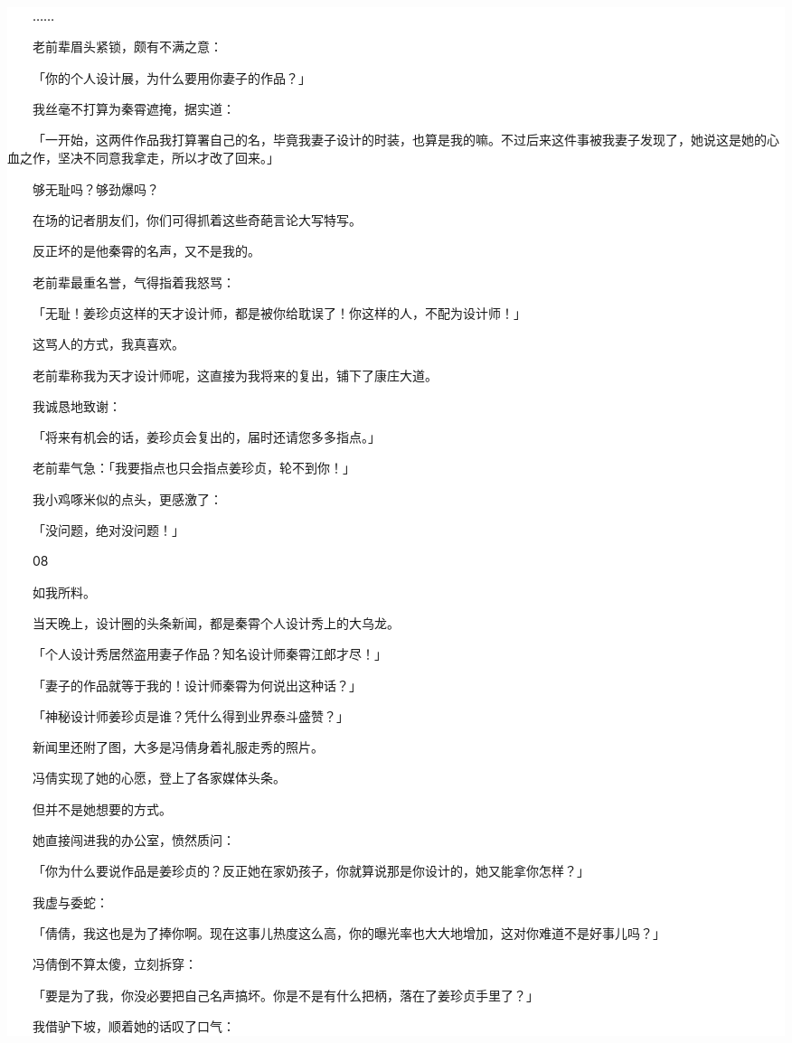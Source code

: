 &emsp;&emsp;……  
  
&emsp;&emsp;老前辈眉头紧锁，颇有不满之意：  
  
&emsp;&emsp;「你的个人设计展，为什么要用你妻子的作品？」  
  
&emsp;&emsp;我丝毫不打算为秦霄遮掩，据实道：  
  
&emsp;&emsp;「一开始，这两件作品我打算署自己的名，毕竟我妻子设计的时装，也算是我的嘛。不过后来这件事被我妻子发现了，她说这是她的心血之作，坚决不同意我拿走，所以才改了回来。」  
  
&emsp;&emsp;够无耻吗？够劲爆吗？  
  
&emsp;&emsp;在场的记者朋友们，你们可得抓着这些奇葩言论大写特写。  
  
&emsp;&emsp;反正坏的是他秦霄的名声，又不是我的。  
  
&emsp;&emsp;老前辈最重名誉，气得指着我怒骂：  
  
&emsp;&emsp;「无耻！姜珍贞这样的天才设计师，都是被你给耽误了！你这样的人，不配为设计师！」  
  
&emsp;&emsp;这骂人的方式，我真喜欢。  
  
&emsp;&emsp;老前辈称我为天才设计师呢，这直接为我将来的复出，铺下了康庄大道。  
  
&emsp;&emsp;我诚恳地致谢：  
  
&emsp;&emsp;「将来有机会的话，姜珍贞会复出的，届时还请您多多指点。」  
  
&emsp;&emsp;老前辈气急：「我要指点也只会指点姜珍贞，轮不到你！」  
  
&emsp;&emsp;我小鸡啄米似的点头，更感激了：  
  
&emsp;&emsp;「没问题，绝对没问题！」  
  
&emsp;&emsp;08  
  
&emsp;&emsp;如我所料。  
  
&emsp;&emsp;当天晚上，设计圈的头条新闻，都是秦霄个人设计秀上的大乌龙。  
  
&emsp;&emsp;「个人设计秀居然盗用妻子作品？知名设计师秦霄江郎才尽！」  
  
&emsp;&emsp;「妻子的作品就等于我的！设计师秦霄为何说出这种话？」  
  
&emsp;&emsp;「神秘设计师姜珍贞是谁？凭什么得到业界泰斗盛赞？」  
  
&emsp;&emsp;新闻里还附了图，大多是冯倩身着礼服走秀的照片。  
  
&emsp;&emsp;冯倩实现了她的心愿，登上了各家媒体头条。  
  
&emsp;&emsp;但并不是她想要的方式。  
  
&emsp;&emsp;她直接闯进我的办公室，愤然质问：  
  
&emsp;&emsp;「你为什么要说作品是姜珍贞的？反正她在家奶孩子，你就算说那是你设计的，她又能拿你怎样？」  
  
&emsp;&emsp;我虚与委蛇：  
  
&emsp;&emsp;「倩倩，我这也是为了捧你啊。现在这事儿热度这么高，你的曝光率也大大地增加，这对你难道不是好事儿吗？」  
  
&emsp;&emsp;冯倩倒不算太傻，立刻拆穿：  
  
&emsp;&emsp;「要是为了我，你没必要把自己名声搞坏。你是不是有什么把柄，落在了姜珍贞手里了？」  
  
&emsp;&emsp;我借驴下坡，顺着她的话叹了口气：  
  